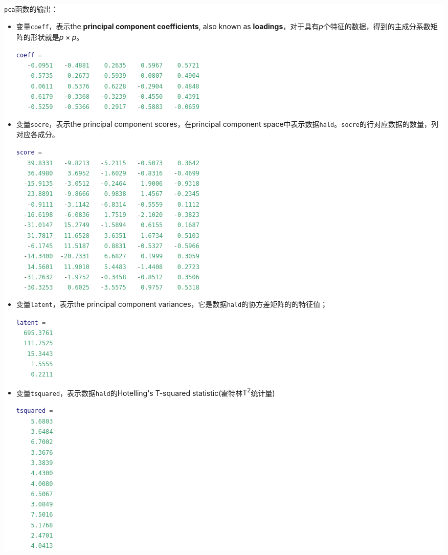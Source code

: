 `pca`函数的输出：

- 变量`coeff`，表示the **principal component coefficients**, also known as **loadings**，对于具有$p$个特征的数据，得到的主成分系数矩阵的形状就是$p\times p$。

  ```matlab
  coeff =
     -0.0951   -0.4881    0.2635    0.5967    0.5721
     -0.5735    0.2673   -0.5939   -0.0807    0.4904
      0.0611    0.5376    0.6228   -0.2904    0.4848
      0.6179   -0.3368   -0.3239   -0.4550    0.4391
     -0.5259   -0.5366    0.2917   -0.5883   -0.0659
  ```

- 变量`socre`，表示the principal component scores，在principal component space中表示数据`hald`。`socre`的行对应数据的数量，列对应各成分。

  ```matlab
  score =
     39.8331   -9.8213   -5.2115   -0.5073    0.3642
     36.4980    3.6952   -1.6029   -0.8316   -0.4699
    -15.9135   -3.0512   -0.2464    1.9006   -0.9318
     23.8891   -9.8666    0.9838    1.4567   -0.2345
     -0.9111   -3.1142   -6.8314   -0.5559    0.1112
    -16.6198   -6.0836    1.7519   -2.1020   -0.3823
    -31.0147   15.2749   -1.5894    0.6155    0.1687
     31.7817   11.6528    3.6351    1.6734    0.5103
     -6.1745   11.5187    0.8831   -0.5327   -0.5966
    -14.3400  -20.7331    6.6827    0.1999    0.3059
     14.5601   11.9010    5.4483   -1.4408    0.2723
    -31.2632   -1.9752   -0.3458   -0.8512    0.3506
    -30.3253    0.6025   -3.5575    0.9757    0.5318
  ```

- 变量`latent`，表示the principal component variances，它是数据`hald`的协方差矩阵的的特征值；

  ```matlab
  latent =
    695.3761
    111.7525
     15.3443
      1.5555
      0.2211
  ```

- 变量`tsquared`，表示数据`hald`的Hotelling's T-squared statistic(霍特林$\mathrm{T}^2$统计量)

  ```matlab
  tsquared =
      5.6803
      3.6484
      6.7002
      3.3676
      3.3839
      4.4300
      4.0080
      6.5067
      3.0849
      7.5016
      5.1768
      2.4701
      4.0413
  ```
